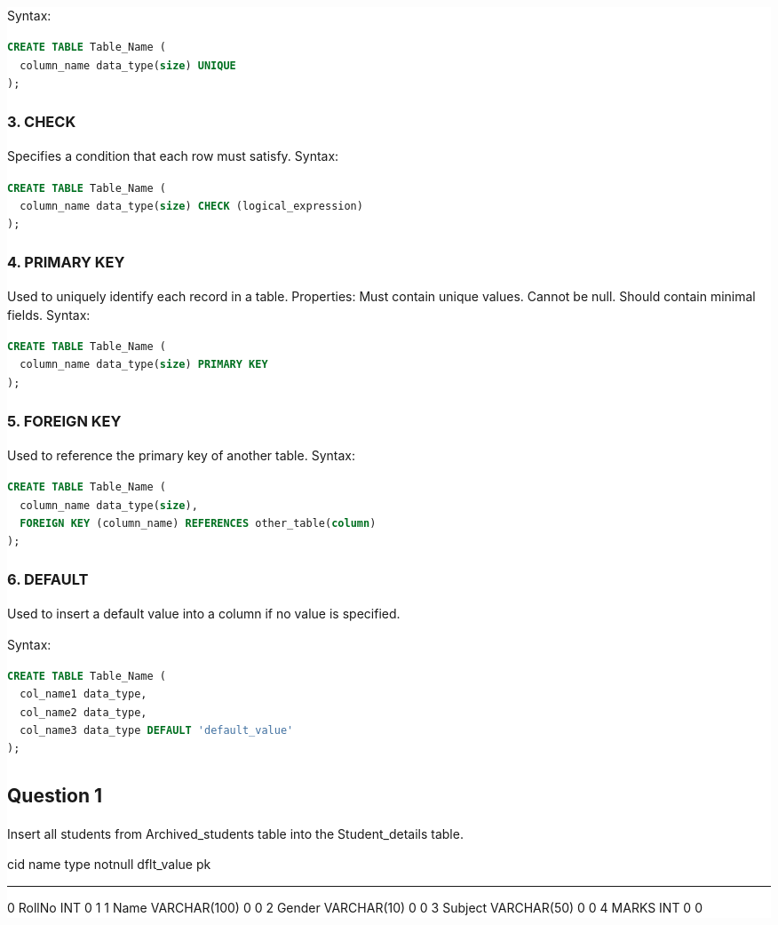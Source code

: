Syntax:
```sql
CREATE TABLE Table_Name (
  column_name data_type(size) UNIQUE
);
```
### 3. CHECK
Specifies a condition that each row must satisfy.
Syntax:
```sql
CREATE TABLE Table_Name (
  column_name data_type(size) CHECK (logical_expression)
);
```
### 4. PRIMARY KEY
Used to uniquely identify each record in a table.
Properties:
Must contain unique values.
Cannot be null.
Should contain minimal fields.
Syntax:
```sql
CREATE TABLE Table_Name (
  column_name data_type(size) PRIMARY KEY
);
```
### 5. FOREIGN KEY
Used to reference the primary key of another table.
Syntax:
```sql
CREATE TABLE Table_Name (
  column_name data_type(size),
  FOREIGN KEY (column_name) REFERENCES other_table(column)
);
```
### 6. DEFAULT
Used to insert a default value into a column if no value is specified.

Syntax:
```sql
CREATE TABLE Table_Name (
  col_name1 data_type,
  col_name2 data_type,
  col_name3 data_type DEFAULT 'default_value'
);
```

**Question 1**
--
Insert all students from Archived_students table into the Student_details table.

cid         name        type        notnull     dflt_value  pk
----------  ----------  ----------  ----------  ----------  ----------
0           RollNo      INT           0                       1
1           Name        VARCHAR(100)  0                       0
2           Gender      VARCHAR(10)   0                       0
3           Subject     VARCHAR(50)   0                       0
4           MARKS       INT           0                       0
